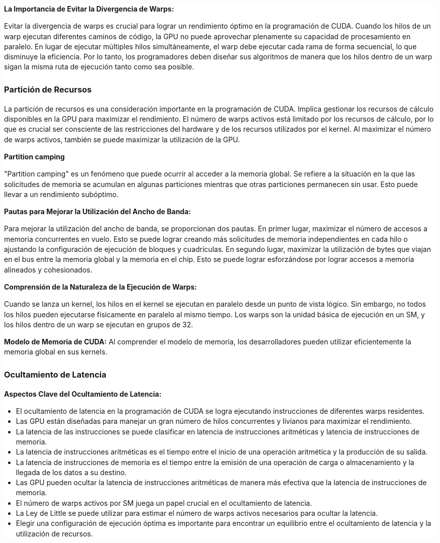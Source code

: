 **La Importancia de Evitar la Divergencia de Warps:**

Evitar la divergencia de warps es crucial para lograr un rendimiento óptimo en la programación de CUDA. Cuando los hilos de un warp ejecutan diferentes caminos de código, la GPU no puede aprovechar plenamente su capacidad de procesamiento en paralelo. En lugar de ejecutar múltiples hilos simultáneamente, el warp debe ejecutar cada rama de forma secuencial, lo que disminuye la eficiencia. Por lo tanto, los programadores deben diseñar sus algoritmos de manera que los hilos dentro de un warp sigan la misma ruta de ejecución tanto como sea posible.

### Partición de Recursos
La partición de recursos es una consideración importante en la programación de CUDA. Implica gestionar los recursos de cálculo disponibles en la GPU para maximizar el rendimiento. El número de warps activos está limitado por los recursos de cálculo, por lo que es crucial ser consciente de las restricciones del hardware y de los recursos utilizados por el kernel. Al maximizar el número de warps activos, también se puede maximizar la utilización de la GPU.

**Partition camping**

"Partition camping" es un fenómeno que puede ocurrir al acceder a la memoria global. Se refiere a la situación en la que las solicitudes de memoria se acumulan en algunas particiones mientras que otras particiones permanecen sin usar. Esto puede llevar a un rendimiento subóptimo.

**Pautas para Mejorar la Utilización del Ancho de Banda:**

Para mejorar la utilización del ancho de banda, se proporcionan dos pautas. En primer lugar, maximizar el número de accesos a memoria concurrentes en vuelo. Esto se puede lograr creando más solicitudes de memoria independientes en cada hilo o ajustando la configuración de ejecución de bloques y cuadrículas. En segundo lugar, maximizar la utilización de bytes que viajan en el bus entre la memoria global y la memoria en el chip. Esto se puede lograr esforzándose por lograr accesos a memoria alineados y cohesionados.

**Comprensión de la Naturaleza de la Ejecución de Warps:**

Cuando se lanza un kernel, los hilos en el kernel se ejecutan en paralelo desde un punto de vista lógico. Sin embargo, no todos los hilos pueden ejecutarse físicamente en paralelo al mismo tiempo. Los warps son la unidad básica de ejecución en un SM, y los hilos dentro de un warp se ejecutan en grupos de 32.

**Modelo de Memoria de CUDA:**
Al comprender el modelo de memoria, los desarrolladores pueden utilizar eficientemente la memoria global en sus kernels.

###  Ocultamiento de Latencia
**Aspectos Clave del Ocultamiento de Latencia:**

-   El ocultamiento de latencia en la programación de CUDA se logra ejecutando instrucciones de diferentes warps residentes.
-   Las GPU están diseñadas para manejar un gran número de hilos concurrentes y livianos para maximizar el rendimiento.
-   La latencia de las instrucciones se puede clasificar en latencia de instrucciones aritméticas y latencia de instrucciones de memoria.
-   La latencia de instrucciones aritméticas es el tiempo entre el inicio de una operación aritmética y la producción de su salida.
-   La latencia de instrucciones de memoria es el tiempo entre la emisión de una operación de carga o almacenamiento y la llegada de los datos a su destino.
-   Las GPU pueden ocultar la latencia de instrucciones aritméticas de manera más efectiva que la latencia de instrucciones de memoria.
-   El número de warps activos por SM juega un papel crucial en el ocultamiento de latencia.
-   La Ley de Little se puede utilizar para estimar el número de warps activos necesarios para ocultar la latencia.
-   Elegir una configuración de ejecución óptima es importante para encontrar un equilibrio entre el ocultamiento de latencia y la utilización de recursos.
